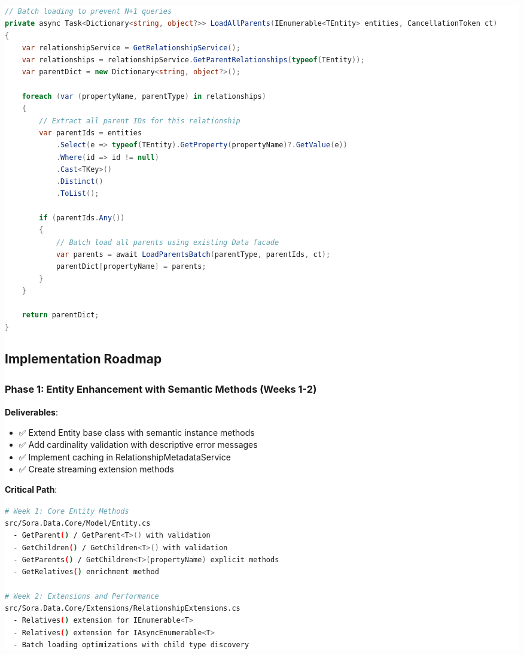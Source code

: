 ```csharp
// Batch loading to prevent N+1 queries
private async Task<Dictionary<string, object?>> LoadAllParents(IEnumerable<TEntity> entities, CancellationToken ct)
{
    var relationshipService = GetRelationshipService();
    var relationships = relationshipService.GetParentRelationships(typeof(TEntity));
    var parentDict = new Dictionary<string, object?>();

    foreach (var (propertyName, parentType) in relationships)
    {
        // Extract all parent IDs for this relationship
        var parentIds = entities
            .Select(e => typeof(TEntity).GetProperty(propertyName)?.GetValue(e))
            .Where(id => id != null)
            .Cast<TKey>()
            .Distinct()
            .ToList();

        if (parentIds.Any())
        {
            // Batch load all parents using existing Data facade
            var parents = await LoadParentsBatch(parentType, parentIds, ct);
            parentDict[propertyName] = parents;
        }
    }

    return parentDict;
}
```

## Implementation Roadmap

### Phase 1: Entity Enhancement with Semantic Methods (Weeks 1-2)
**Deliverables**:
- ✅ Extend Entity base class with semantic instance methods
- ✅ Add cardinality validation with descriptive error messages
- ✅ Implement caching in RelationshipMetadataService
- ✅ Create streaming extension methods

**Critical Path**:
```bash
# Week 1: Core Entity Methods
src/Sora.Data.Core/Model/Entity.cs
  - GetParent() / GetParent<T>() with validation
  - GetChildren() / GetChildren<T>() with validation
  - GetParents() / GetChildren<T>(propertyName) explicit methods
  - GetRelatives() enrichment method

# Week 2: Extensions and Performance
src/Sora.Data.Core/Extensions/RelationshipExtensions.cs
  - Relatives() extension for IEnumerable<T>
  - Relatives() extension for IAsyncEnumerable<T>
  - Batch loading optimizations with child type discovery
```
